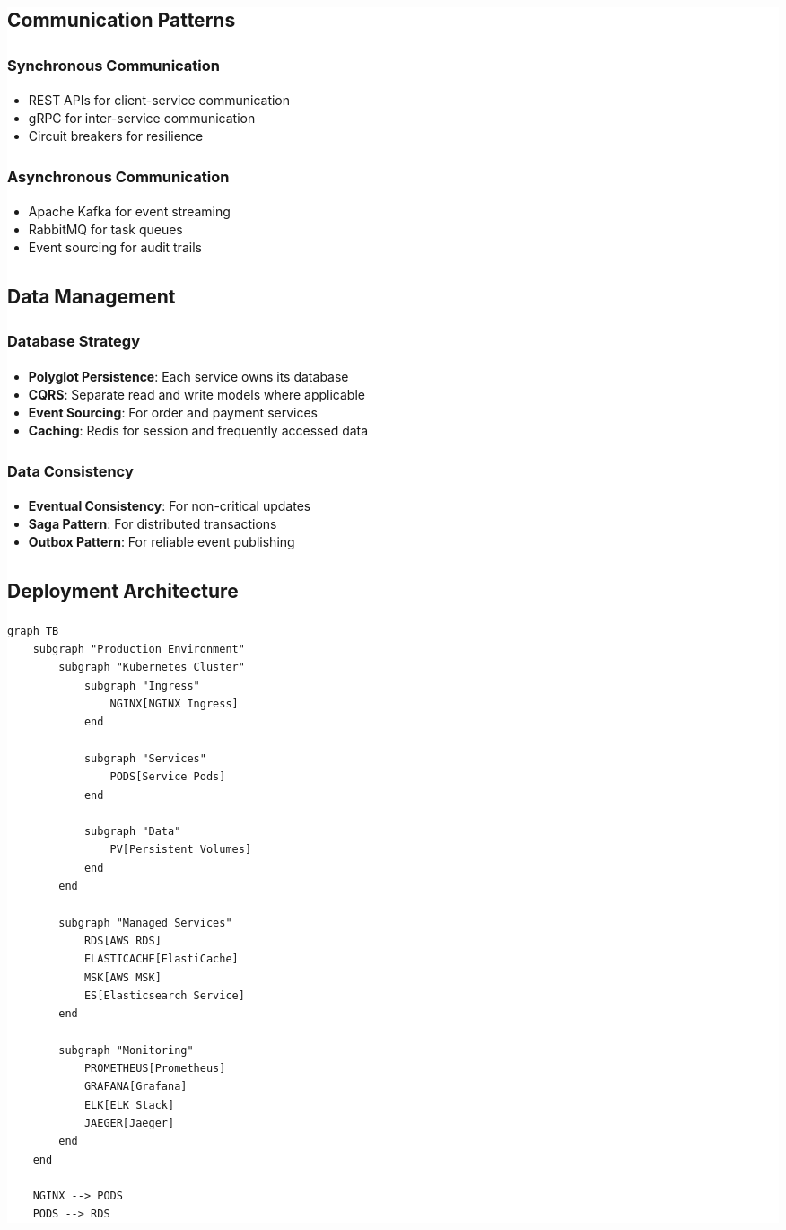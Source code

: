 ## Communication Patterns

### Synchronous Communication
- REST APIs for client-service communication
- gRPC for inter-service communication
- Circuit breakers for resilience

### Asynchronous Communication
- Apache Kafka for event streaming
- RabbitMQ for task queues
- Event sourcing for audit trails

## Data Management

### Database Strategy
- **Polyglot Persistence**: Each service owns its database
- **CQRS**: Separate read and write models where applicable
- **Event Sourcing**: For order and payment services
- **Caching**: Redis for session and frequently accessed data

### Data Consistency
- **Eventual Consistency**: For non-critical updates
- **Saga Pattern**: For distributed transactions
- **Outbox Pattern**: For reliable event publishing

## Deployment Architecture

```mermaid
graph TB
    subgraph "Production Environment"
        subgraph "Kubernetes Cluster"
            subgraph "Ingress"
                NGINX[NGINX Ingress]
            end
            
            subgraph "Services"
                PODS[Service Pods]
            end
            
            subgraph "Data"
                PV[Persistent Volumes]
            end
        end
        
        subgraph "Managed Services"
            RDS[AWS RDS]
            ELASTICACHE[ElastiCache]
            MSK[AWS MSK]
            ES[Elasticsearch Service]
        end
        
        subgraph "Monitoring"
            PROMETHEUS[Prometheus]
            GRAFANA[Grafana]
            ELK[ELK Stack]
            JAEGER[Jaeger]
        end
    end
    
    NGINX --> PODS
    PODS --> RDS
```